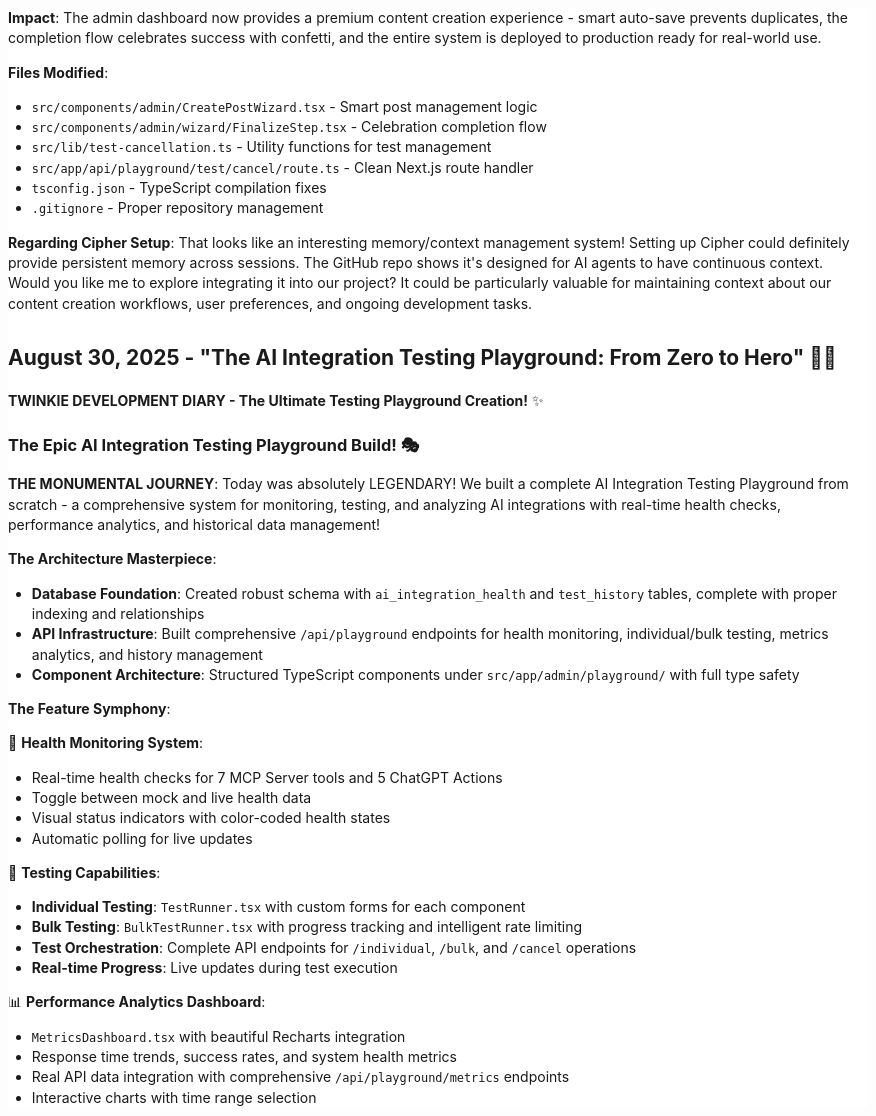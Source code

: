 **Impact**: The admin dashboard now provides a premium content creation experience - smart auto-save prevents duplicates, the completion flow celebrates success with confetti, and the entire system is deployed to production ready for real-world use.

**Files Modified**:
- `src/components/admin/CreatePostWizard.tsx` - Smart post management logic
- `src/components/admin/wizard/FinalizeStep.tsx` - Celebration completion flow
- `src/lib/test-cancellation.ts` - Utility functions for test management
- `src/app/api/playground/test/cancel/route.ts` - Clean Next.js route handler
- `tsconfig.json` - TypeScript compilation fixes
- `.gitignore` - Proper repository management

**Regarding Cipher Setup**: That looks like an interesting memory/context management system! Setting up Cipher could definitely provide persistent memory across sessions. The GitHub repo shows it's designed for AI agents to have continuous context. Would you like me to explore integrating it into our project? It could be particularly valuable for maintaining context about our content creation workflows, user preferences, and ongoing development tasks.

## August 30, 2025 - "The AI Integration Testing Playground: From Zero to Hero" 🚀🧪

**TWINKIE DEVELOPMENT DIARY - The Ultimate Testing Playground Creation!** ✨

### The Epic AI Integration Testing Playground Build! 🎭

**THE MONUMENTAL JOURNEY**: Today was absolutely LEGENDARY! We built a complete AI Integration Testing Playground from scratch - a comprehensive system for monitoring, testing, and analyzing AI integrations with real-time health checks, performance analytics, and historical data management!

**The Architecture Masterpiece**:
- **Database Foundation**: Created robust schema with `ai_integration_health` and `test_history` tables, complete with proper indexing and relationships
- **API Infrastructure**: Built comprehensive `/api/playground` endpoints for health monitoring, individual/bulk testing, metrics analytics, and history management
- **Component Architecture**: Structured TypeScript components under `src/app/admin/playground/` with full type safety

**The Feature Symphony**:

🏥 **Health Monitoring System**:
- Real-time health checks for 7 MCP Server tools and 5 ChatGPT Actions
- Toggle between mock and live health data
- Visual status indicators with color-coded health states
- Automatic polling for live updates

🧪 **Testing Capabilities**:
- **Individual Testing**: `TestRunner.tsx` with custom forms for each component
- **Bulk Testing**: `BulkTestRunner.tsx` with progress tracking and intelligent rate limiting
- **Test Orchestration**: Complete API endpoints for `/individual`, `/bulk`, and `/cancel` operations
- **Real-time Progress**: Live updates during test execution

📊 **Performance Analytics Dashboard**:
- `MetricsDashboard.tsx` with beautiful Recharts integration
- Response time trends, success rates, and system health metrics
- Real API data integration with comprehensive `/api/playground/metrics` endpoints
- Interactive charts with time range selection

